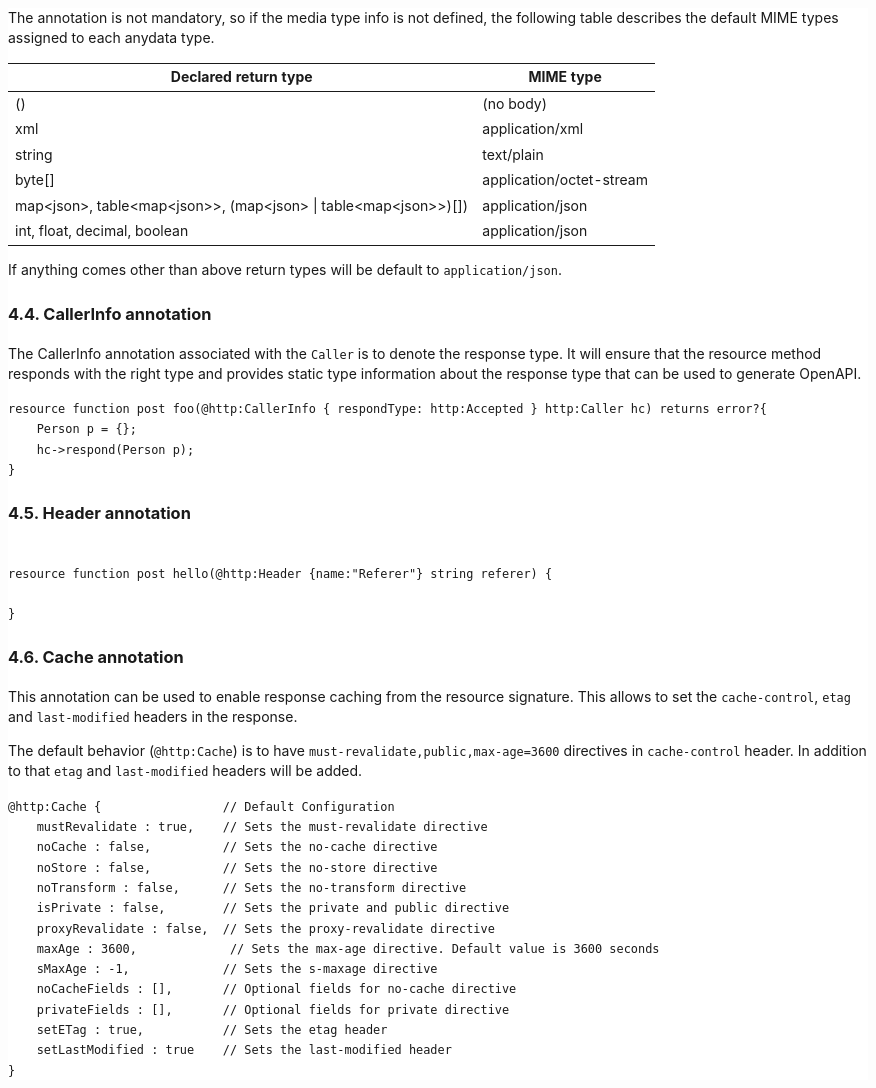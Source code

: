 The annotation is not mandatory, so if the media type info is not defined, the following table describes the default 
MIME types assigned to each anydata type.

| Declared return type                                                            | MIME type                |
|---------------------------------------------------------------------------------|--------------------------|
| ()                                                                              | (no body)                |
| xml                                                                             | application/xml          |
| string                                                                          | text/plain               |
| byte[]                                                                          | application/octet-stream |
| map\<json\>, table\<map\<json\>\>, (map\<json\> &#124; table\<map\<json\>\>)[]) | application/json         |
| int, float, decimal, boolean                                                    | application/json         |

If anything comes other than above return types will be default to `application/json`.

### 4.4. CallerInfo annotation

The CallerInfo annotation associated with the `Caller` is to denote the response type.
It will ensure that the resource method responds with the right type and provides static type information about
the response type that can be used to generate OpenAPI.

```ballerina
resource function post foo(@http:CallerInfo { respondType: http:Accepted } http:Caller hc) returns error?{
    Person p = {};
    hc->respond(Person p);
}
```

### 4.5. Header annotation

```ballerina

resource function post hello(@http:Header {name:"Referer"} string referer) {

}
```
### 4.6. Cache annotation

This annotation can be used to enable response caching from the resource signature. This allows to set the 
`cache-control`, `etag` and `last-modified` headers in the response.

The default behavior (`@http:Cache`) is to have `must-revalidate,public,max-age=3600` directives in 
`cache-control` header. In addition to that `etag` and `last-modified` headers will be added.

```ballerina
@http:Cache {                 // Default Configuration
    mustRevalidate : true,    // Sets the must-revalidate directive
    noCache : false,          // Sets the no-cache directive
    noStore : false,          // Sets the no-store directive 
    noTransform : false,      // Sets the no-transform directive
    isPrivate : false,        // Sets the private and public directive
    proxyRevalidate : false,  // Sets the proxy-revalidate directive
    maxAge : 3600,             // Sets the max-age directive. Default value is 3600 seconds
    sMaxAge : -1,             // Sets the s-maxage directive
    noCacheFields : [],       // Optional fields for no-cache directive
    privateFields : [],       // Optional fields for private directive
    setETag : true,           // Sets the etag header
    setLastModified : true    // Sets the last-modified header
}
```